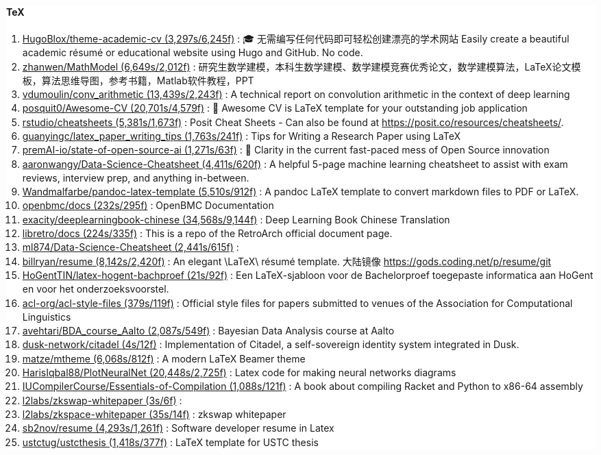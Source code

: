 #### TeX
1. [HugoBlox/theme-academic-cv (3,297s/6,245f)](https://github.com/HugoBlox/theme-academic-cv) : 🎓 无需编写任何代码即可轻松创建漂亮的学术网站 Easily create a beautiful academic résumé or educational website using Hugo and GitHub. No code.
2. [zhanwen/MathModel (6,649s/2,012f)](https://github.com/zhanwen/MathModel) : 研究生数学建模，本科生数学建模、数学建模竞赛优秀论文，数学建模算法，LaTeX论文模板，算法思维导图，参考书籍，Matlab软件教程，PPT
3. [vdumoulin/conv_arithmetic (13,439s/2,243f)](https://github.com/vdumoulin/conv_arithmetic) : A technical report on convolution arithmetic in the context of deep learning
4. [posquit0/Awesome-CV (20,701s/4,579f)](https://github.com/posquit0/Awesome-CV) : 📄 Awesome CV is LaTeX template for your outstanding job application
5. [rstudio/cheatsheets (5,381s/1,673f)](https://github.com/rstudio/cheatsheets) : Posit Cheat Sheets - Can also be found at https://posit.co/resources/cheatsheets/.
6. [guanyingc/latex_paper_writing_tips (1,763s/241f)](https://github.com/guanyingc/latex_paper_writing_tips) : Tips for Writing a Research Paper using LaTeX
7. [premAI-io/state-of-open-source-ai (1,271s/63f)](https://github.com/premAI-io/state-of-open-source-ai) : 📕 Clarity in the current fast-paced mess of Open Source innovation
8. [aaronwangy/Data-Science-Cheatsheet (4,411s/620f)](https://github.com/aaronwangy/Data-Science-Cheatsheet) : A helpful 5-page machine learning cheatsheet to assist with exam reviews, interview prep, and anything in-between.
9. [Wandmalfarbe/pandoc-latex-template (5,510s/912f)](https://github.com/Wandmalfarbe/pandoc-latex-template) : A pandoc LaTeX template to convert markdown files to PDF or LaTeX.
10. [openbmc/docs (232s/295f)](https://github.com/openbmc/docs) : OpenBMC Documentation
11. [exacity/deeplearningbook-chinese (34,568s/9,144f)](https://github.com/exacity/deeplearningbook-chinese) : Deep Learning Book Chinese Translation
12. [libretro/docs (224s/335f)](https://github.com/libretro/docs) : This is a repo of the RetroArch official document page.
13. [ml874/Data-Science-Cheatsheet (2,441s/615f)](https://github.com/ml874/Data-Science-Cheatsheet) : 
14. [billryan/resume (8,142s/2,420f)](https://github.com/billryan/resume) : An elegant \LaTeX\ résumé template. 大陆镜像 https://gods.coding.net/p/resume/git
15. [HoGentTIN/latex-hogent-bachproef (21s/92f)](https://github.com/HoGentTIN/latex-hogent-bachproef) : Een LaTeX-sjabloon voor de Bachelorproef toegepaste informatica aan HoGent en voor het onderzoeksvoorstel.
16. [acl-org/acl-style-files (379s/119f)](https://github.com/acl-org/acl-style-files) : Official style files for papers submitted to venues of the Association for Computational Linguistics
17. [avehtari/BDA_course_Aalto (2,087s/549f)](https://github.com/avehtari/BDA_course_Aalto) : Bayesian Data Analysis course at Aalto
18. [dusk-network/citadel (4s/12f)](https://github.com/dusk-network/citadel) : Implementation of Citadel, a self-sovereign identity system integrated in Dusk.
19. [matze/mtheme (6,068s/812f)](https://github.com/matze/mtheme) : A modern LaTeX Beamer theme
20. [HarisIqbal88/PlotNeuralNet (20,448s/2,725f)](https://github.com/HarisIqbal88/PlotNeuralNet) : Latex code for making neural networks diagrams
21. [IUCompilerCourse/Essentials-of-Compilation (1,088s/121f)](https://github.com/IUCompilerCourse/Essentials-of-Compilation) : A book about compiling Racket and Python to x86-64 assembly
22. [l2labs/zkswap-whitepaper (3s/6f)](https://github.com/l2labs/zkswap-whitepaper) : 
23. [l2labs/zkspace-whitepaper (35s/14f)](https://github.com/l2labs/zkspace-whitepaper) : zkswap whitepaper
24. [sb2nov/resume (4,293s/1,261f)](https://github.com/sb2nov/resume) : Software developer resume in Latex
25. [ustctug/ustcthesis (1,418s/377f)](https://github.com/ustctug/ustcthesis) : LaTeX template for USTC thesis
